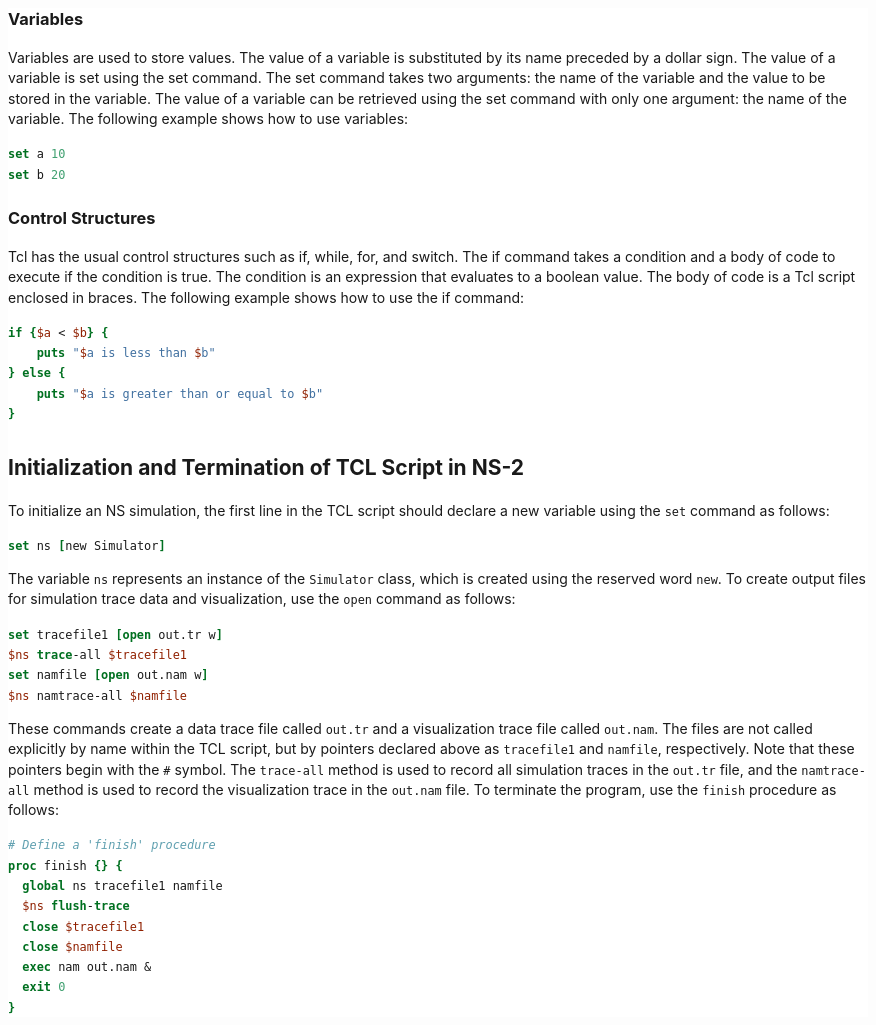 ### Variables

Variables are used to store values. The value of a variable is substituted by its name preceded by a dollar sign. The value of a variable is set using the set command. The set command takes two arguments: the name of the variable and the value to be stored in the variable. The value of a variable can be retrieved using the set command with only one argument: the name of the variable. The following example shows how to use variables:

```tcl
set a 10
set b 20
```

### Control Structures

Tcl has the usual control structures such as if, while, for, and switch. The if command takes a condition and a body of code to execute if the condition is true. The condition is an expression that evaluates to a boolean value. The body of code is a Tcl script enclosed in braces. The following example shows how to use the if command:

```tcl
if {$a < $b} {
    puts "$a is less than $b"
} else {
    puts "$a is greater than or equal to $b"
}
```

## Initialization and Termination of TCL Script in NS-2

To initialize an NS simulation, the first line in the TCL script should declare a new variable using the `set` command as follows:

```tcl
set ns [new Simulator]
```

The variable `ns` represents an instance of the `Simulator` class, which is created using the reserved word `new`. To create output files for simulation trace data and visualization, use the `open` command as follows:

```tcl
set tracefile1 [open out.tr w]
$ns trace-all $tracefile1
set namfile [open out.nam w]
$ns namtrace-all $namfile
```

These commands create a data trace file called `out.tr` and a visualization trace file called `out.nam`. The files are not called explicitly by name within the TCL script, but by pointers declared above as `tracefile1` and `namfile`, respectively. Note that these pointers begin with the `#` symbol. The `trace-all` method is used to record all simulation traces in the `out.tr` file, and the `namtrace-all` method is used to record the visualization trace in the `out.nam` file. To terminate the program, use the `finish` procedure as follows:

```tcl
# Define a 'finish' procedure
proc finish {} {
  global ns tracefile1 namfile
  $ns flush-trace
  close $tracefile1
  close $namfile
  exec nam out.nam &
  exit 0
}
```
